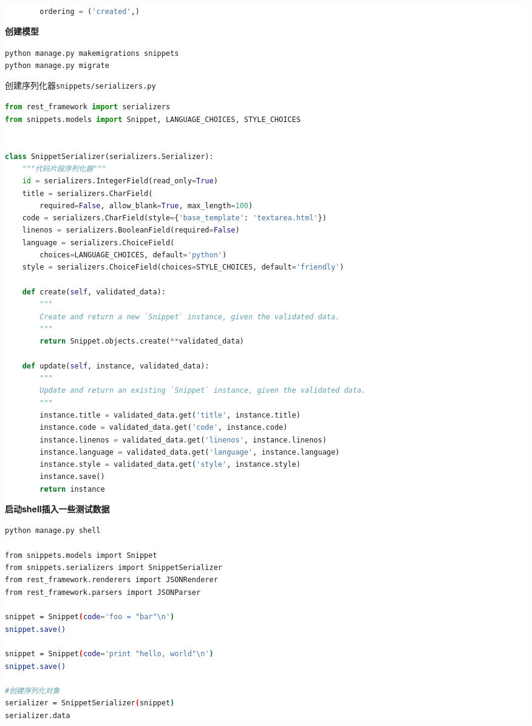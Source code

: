 ```python
        ordering = ('created',)

```

**创建模型**

```bash
python manage.py makemigrations snippets
python manage.py migrate
```

创建序列化器`snippets/serializers.py`

```python
from rest_framework import serializers
from snippets.models import Snippet, LANGUAGE_CHOICES, STYLE_CHOICES


class SnippetSerializer(serializers.Serializer):
    """代码片段序列化器"""
    id = serializers.IntegerField(read_only=True)
    title = serializers.CharField(
        required=False, allow_blank=True, max_length=100)
    code = serializers.CharField(style={'base_template': 'textarea.html'})
    linenos = serializers.BooleanField(required=False)
    language = serializers.ChoiceField(
        choices=LANGUAGE_CHOICES, default='python')
    style = serializers.ChoiceField(choices=STYLE_CHOICES, default='friendly')

    def create(self, validated_data):
        """
        Create and return a new `Snippet` instance, given the validated data.
        """
        return Snippet.objects.create(**validated_data)

    def update(self, instance, validated_data):
        """
        Update and return an existing `Snippet` instance, given the validated data.
        """
        instance.title = validated_data.get('title', instance.title)
        instance.code = validated_data.get('code', instance.code)
        instance.linenos = validated_data.get('linenos', instance.linenos)
        instance.language = validated_data.get('language', instance.language)
        instance.style = validated_data.get('style', instance.style)
        instance.save()
        return instance
```

**启动shell插入一些测试数据**

```bash
python manage.py shell

from snippets.models import Snippet
from snippets.serializers import SnippetSerializer
from rest_framework.renderers import JSONRenderer
from rest_framework.parsers import JSONParser

snippet = Snippet(code='foo = "bar"\n')
snippet.save()

snippet = Snippet(code='print "hello, world"\n')
snippet.save()

#创建序列化对象
serializer = SnippetSerializer(snippet)
serializer.data
```